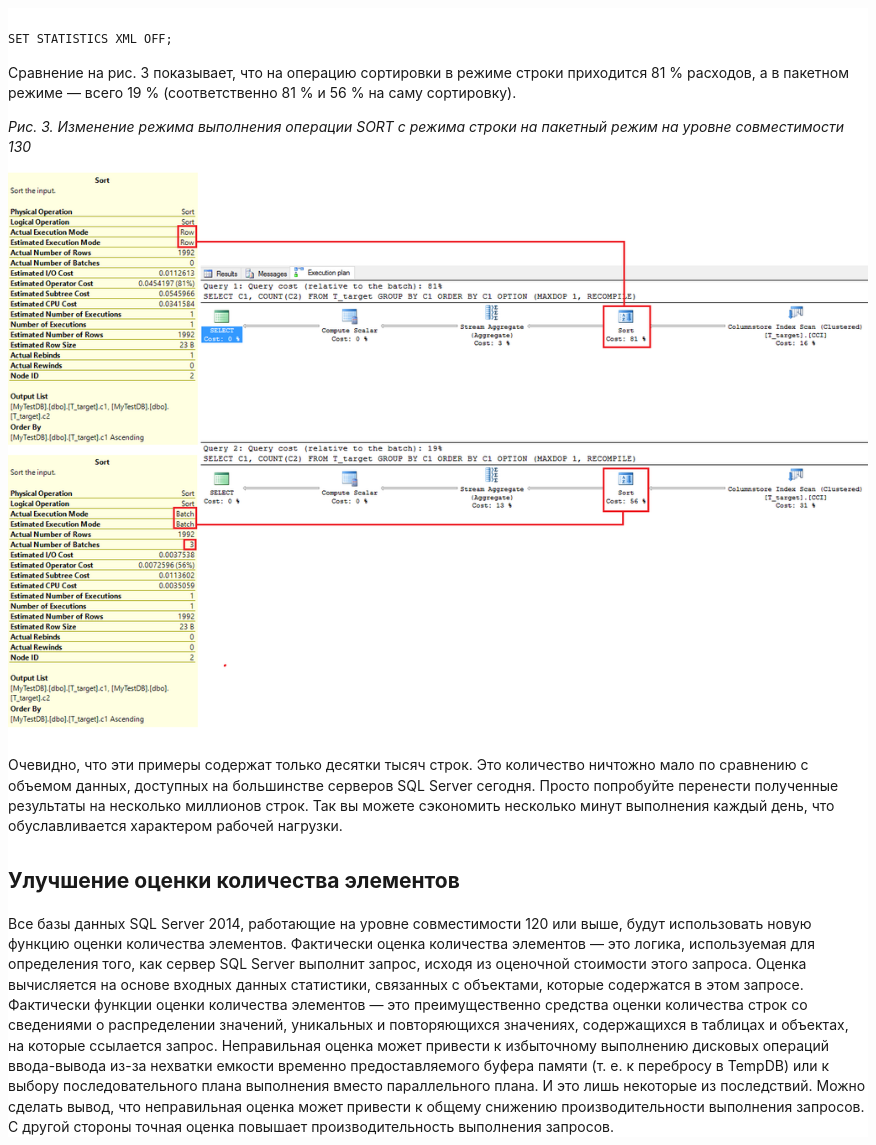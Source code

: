 ```

SET STATISTICS XML OFF;
```


Сравнение на рис. 3 показывает, что на операцию сортировки в режиме строки приходится 81 % расходов, а в пакетном режиме — всего 19 % (соответственно 81 % и 56 % на саму сортировку).


*Рис. 3. Изменение режима выполнения операции SORT с режима строки на пакетный режим на уровне совместимости 130*


![Рис. 3](./media/sql-database-compatibility-level-query-performance-130/figure-3.png)


Очевидно, что эти примеры содержат только десятки тысяч строк. Это количество ничтожно мало по сравнению с объемом данных, доступных на большинстве серверов SQL Server сегодня. Просто попробуйте перенести полученные результаты на несколько миллионов строк. Так вы можете сэкономить несколько минут выполнения каждый день, что обуславливается характером рабочей нагрузки.


## Улучшение оценки количества элементов


Все базы данных SQL Server 2014, работающие на уровне совместимости 120 или выше, будут использовать новую функцию оценки количества элементов. Фактически оценка количества элементов — это логика, используемая для определения того, как сервер SQL Server выполнит запрос, исходя из оценочной стоимости этого запроса. Оценка вычисляется на основе входных данных статистики, связанных с объектами, которые содержатся в этом запросе. Фактически функции оценки количества элементов — это преимущественно средства оценки количества строк со сведениями о распределении значений, уникальных и повторяющихся значениях, содержащихся в таблицах и объектах, на которые ссылается запрос. Неправильная оценка может привести к избыточному выполнению дисковых операций ввода-вывода из-за нехватки емкости временно предоставляемого буфера памяти (т. е. к перебросу в TempDB) или к выбору последовательного плана выполнения вместо параллельного плана. И это лишь некоторые из последствий. Можно сделать вывод, что неправильная оценка может привести к общему снижению производительности выполнения запросов. С другой стороны точная оценка повышает производительность выполнения запросов.
